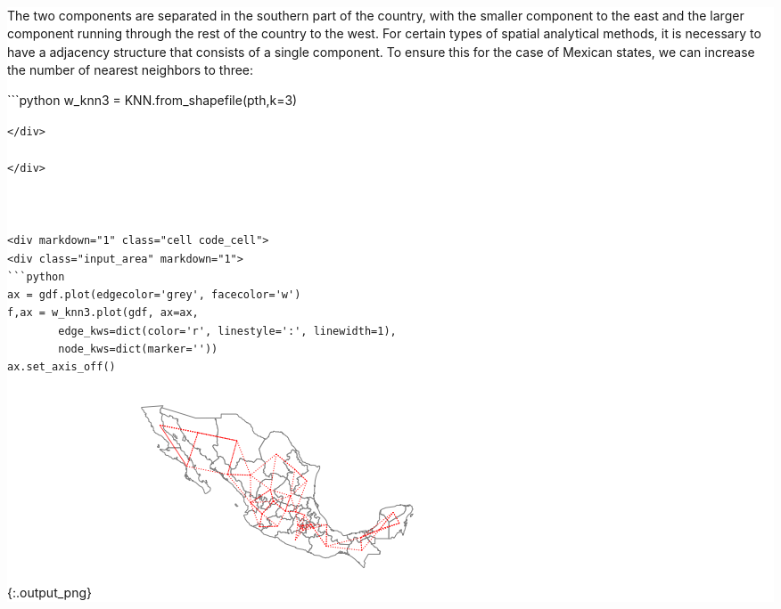 </div>
</div>
</div>



The two components are separated in the southern part of the country, with the smaller component to the east and the larger component running through the rest of the country to the west. For certain types of spatial analytical methods, it is necessary to have a adjacency structure that consists of a single component. To ensure this for the case of Mexican states, we can increase the number of nearest neighbors to three:



<div markdown="1" class="cell code_cell">
<div class="input_area" markdown="1">
```python
w_knn3 = KNN.from_shapefile(pth,k=3)

```
</div>

</div>



<div markdown="1" class="cell code_cell">
<div class="input_area" markdown="1">
```python
ax = gdf.plot(edgecolor='grey', facecolor='w')
f,ax = w_knn3.plot(gdf, ax=ax, 
        edge_kws=dict(color='r', linestyle=':', linewidth=1),
        node_kws=dict(marker=''))
ax.set_axis_off()

```
</div>

<div class="output_wrapper" markdown="1">
<div class="output_subarea" markdown="1">

{:.output_png}
![png](../../images/lib/libpysal/weights_41_0.png)

</div>
</div>
</div>
